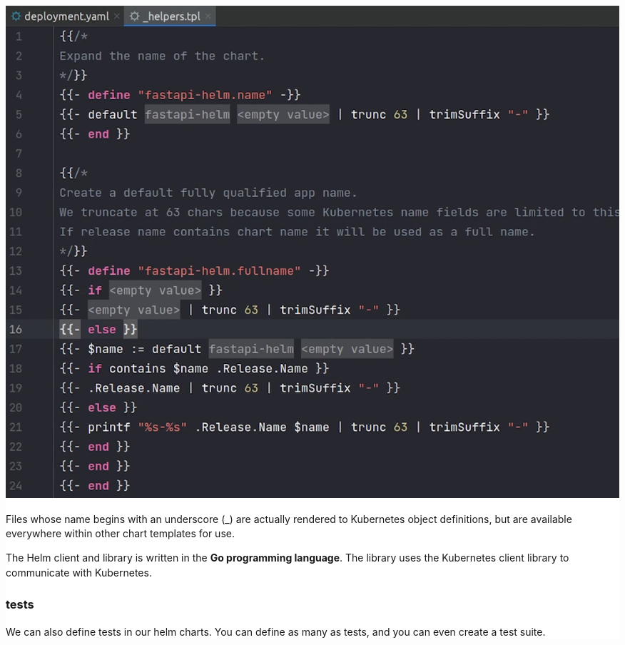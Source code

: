 ![step36](./steps/step36.png)

Files whose name begins with an underscore (\_) are actually rendered to Kubernetes object definitions, but are available everywhere within other chart templates for use.

The Helm client and library is written in the **Go programming language**. The library uses the Kubernetes client
library to communicate with Kubernetes.

### tests

We can also define tests in our helm charts. You can define as many as tests, and you can even create a test suite.
